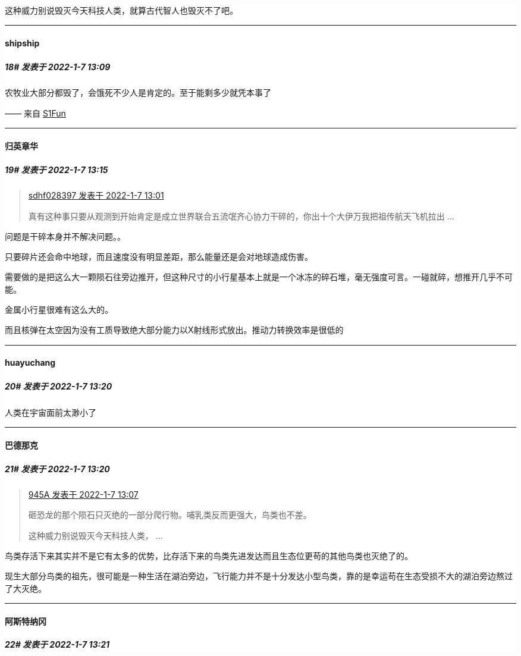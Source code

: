 这种威力别说毁灭今天科技人类，就算古代智人也毁灭不了吧。

*****

####  shipship  
##### 18#       发表于 2022-1-7 13:09

农牧业大部分都毁了，会饿死不少人是肯定的。至于能剩多少就凭本事了

—— 来自 [S1Fun](https://s1fun.koalcat.com)

*****

####  归英章华  
##### 19#       发表于 2022-1-7 13:15

<blockquote><a href="httphttps://bbs.saraba1st.com/2b/forum.php?mod=redirect&amp;goto=findpost&amp;pid=54198216&amp;ptid=2046182" target="_blank">sdhf028397 发表于 2022-1-7 13:01</a>

真有这种事只要从观测到开始肯定是成立世界联合五流氓齐心协力干碎的，你出十个大伊万我把祖传航天飞机拉出 ...</blockquote>
问题是干碎本身并不解决问题。。

只要碎片还会命中地球，而且速度没有明显差距，那么能量还是会对地球造成伤害。

需要做的是把这么大一颗陨石往旁边推开，但这种尺寸的小行星基本上就是一个冰冻的碎石堆，毫无强度可言。一碰就碎，想推开几乎不可能。

金属小行星很难有这么大的。

而且核弹在太空因为没有工质导致绝大部分能力以X射线形式放出。推动力转换效率是很低的

*****

####  huayuchang  
##### 20#       发表于 2022-1-7 13:20

人类在宇宙面前太渺小了

*****

####  巴德那克  
##### 21#       发表于 2022-1-7 13:20

<blockquote><a href="httphttps://bbs.saraba1st.com/2b/forum.php?mod=redirect&amp;goto=findpost&amp;pid=54198293&amp;ptid=2046182" target="_blank">945A 发表于 2022-1-7 13:07</a>

砸恐龙的那个陨石只灭绝的一部分爬行物。哺乳类反而更强大，鸟类也不差。

这种威力别说毁灭今天科技人类， ...</blockquote>
鸟类存活下来其实并不是它有太多的优势，比存活下来的鸟类先进发达而且生态位更苟的其他鸟类也灭绝了的。

现生大部分鸟类的祖先，很可能是一种生活在湖泊旁边，飞行能力并不是十分发达小型鸟类，靠的是幸运苟在生态受损不大的湖泊旁边熬过了大灭绝。

*****

####  阿斯特纳冈  
##### 22#       发表于 2022-1-7 13:21
